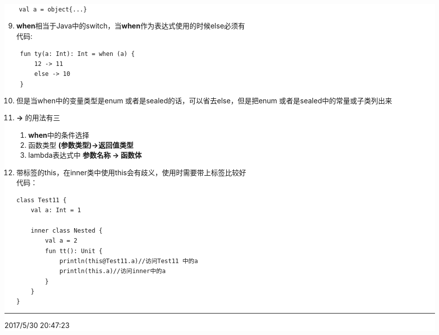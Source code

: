 		val a = object{...}

9. **when**相当于Java中的switch，当**when**作为表达式使用的时候else必须有   
	代码:   

		fun ty(a: Int): Int = when (a) {
   			12 -> 11
    		else -> 10
		}		
	
10. 但是当when中的变量类型是enum 或者是sealed的话，可以省去else，但是把enum 或者是sealed中的常量或子类列出来    
11. **->** 的用法有三    
	1. **when**中的条件选择   
	2. 函数类型   **(参数类型)->返回值类型** 
	3. lambda表达式中   **参数名称 -> 函数体**
12. 带标签的this，在inner类中使用this会有歧义，使用时需要带上标签比较好   
	代码：   
		
		class Test11 {
		    val a: Int = 1
		
		    inner class Nested {
		        val a = 2
		        fun tt(): Unit {
		            println(this@Test11.a)//访问Test11 中的a
		            println(this.a)//访问inner中的a
		        }
		    }
		}


------
2017/5/30 20:47:23 